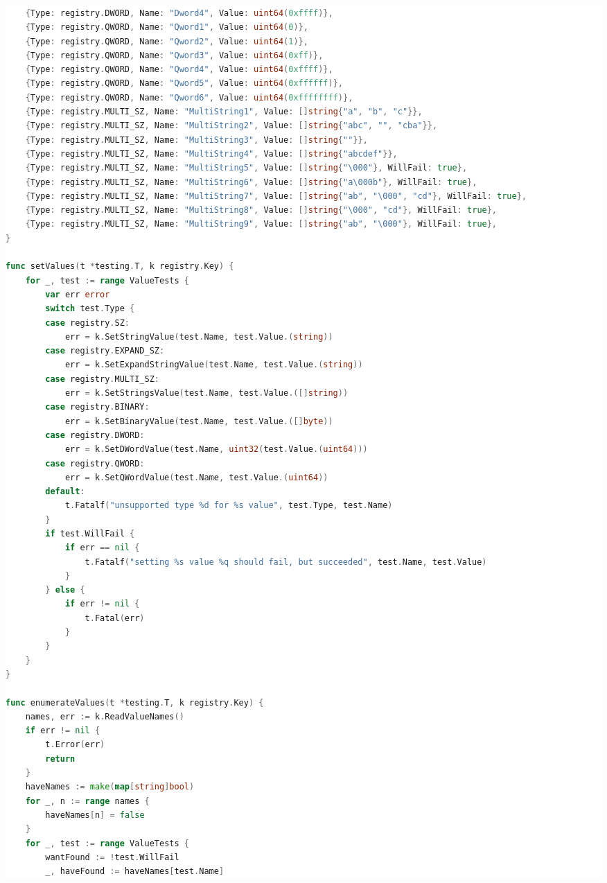 ```go
	{Type: registry.DWORD, Name: "Dword4", Value: uint64(0xffff)},
	{Type: registry.QWORD, Name: "Qword1", Value: uint64(0)},
	{Type: registry.QWORD, Name: "Qword2", Value: uint64(1)},
	{Type: registry.QWORD, Name: "Qword3", Value: uint64(0xff)},
	{Type: registry.QWORD, Name: "Qword4", Value: uint64(0xffff)},
	{Type: registry.QWORD, Name: "Qword5", Value: uint64(0xffffff)},
	{Type: registry.QWORD, Name: "Qword6", Value: uint64(0xffffffff)},
	{Type: registry.MULTI_SZ, Name: "MultiString1", Value: []string{"a", "b", "c"}},
	{Type: registry.MULTI_SZ, Name: "MultiString2", Value: []string{"abc", "", "cba"}},
	{Type: registry.MULTI_SZ, Name: "MultiString3", Value: []string{""}},
	{Type: registry.MULTI_SZ, Name: "MultiString4", Value: []string{"abcdef"}},
	{Type: registry.MULTI_SZ, Name: "MultiString5", Value: []string{"\000"}, WillFail: true},
	{Type: registry.MULTI_SZ, Name: "MultiString6", Value: []string{"a\000b"}, WillFail: true},
	{Type: registry.MULTI_SZ, Name: "MultiString7", Value: []string{"ab", "\000", "cd"}, WillFail: true},
	{Type: registry.MULTI_SZ, Name: "MultiString8", Value: []string{"\000", "cd"}, WillFail: true},
	{Type: registry.MULTI_SZ, Name: "MultiString9", Value: []string{"ab", "\000"}, WillFail: true},
}

func setValues(t *testing.T, k registry.Key) {
	for _, test := range ValueTests {
		var err error
		switch test.Type {
		case registry.SZ:
			err = k.SetStringValue(test.Name, test.Value.(string))
		case registry.EXPAND_SZ:
			err = k.SetExpandStringValue(test.Name, test.Value.(string))
		case registry.MULTI_SZ:
			err = k.SetStringsValue(test.Name, test.Value.([]string))
		case registry.BINARY:
			err = k.SetBinaryValue(test.Name, test.Value.([]byte))
		case registry.DWORD:
			err = k.SetDWordValue(test.Name, uint32(test.Value.(uint64)))
		case registry.QWORD:
			err = k.SetQWordValue(test.Name, test.Value.(uint64))
		default:
			t.Fatalf("unsupported type %d for %s value", test.Type, test.Name)
		}
		if test.WillFail {
			if err == nil {
				t.Fatalf("setting %s value %q should fail, but succeeded", test.Name, test.Value)
			}
		} else {
			if err != nil {
				t.Fatal(err)
			}
		}
	}
}

func enumerateValues(t *testing.T, k registry.Key) {
	names, err := k.ReadValueNames()
	if err != nil {
		t.Error(err)
		return
	}
	haveNames := make(map[string]bool)
	for _, n := range names {
		haveNames[n] = false
	}
	for _, test := range ValueTests {
		wantFound := !test.WillFail
		_, haveFound := haveNames[test.Name]
```